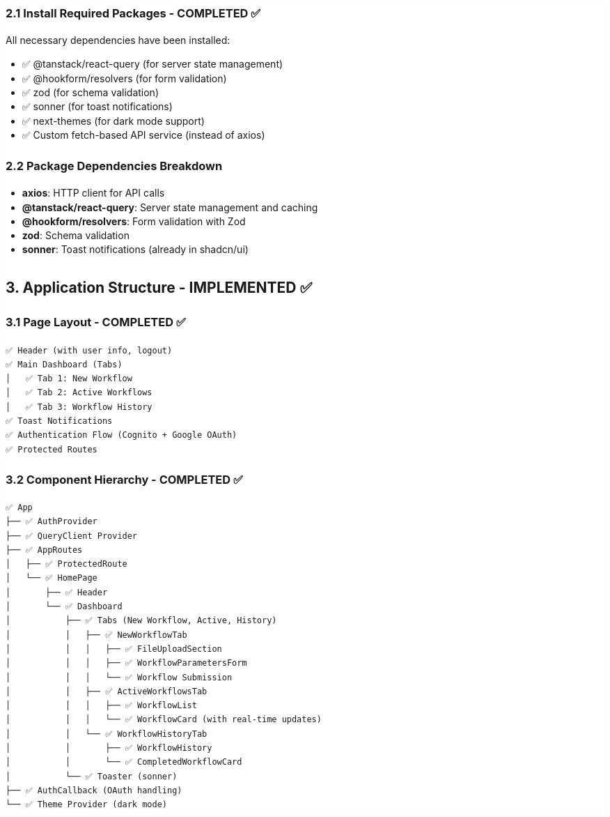 ### 2.1 Install Required Packages - **COMPLETED** ✅
All necessary dependencies have been installed:
- ✅ @tanstack/react-query (for server state management)
- ✅ @hookform/resolvers (for form validation)
- ✅ zod (for schema validation)
- ✅ sonner (for toast notifications)
- ✅ next-themes (for dark mode support)
- ✅ Custom fetch-based API service (instead of axios)

### 2.2 Package Dependencies Breakdown
- **axios**: HTTP client for API calls
- **@tanstack/react-query**: Server state management and caching
- **@hookform/resolvers**: Form validation with Zod
- **zod**: Schema validation
- **sonner**: Toast notifications (already in shadcn/ui)

## 3. Application Structure - **IMPLEMENTED** ✅

### 3.1 Page Layout - **COMPLETED** ✅
```
✅ Header (with user info, logout)
✅ Main Dashboard (Tabs)
│   ✅ Tab 1: New Workflow
│   ✅ Tab 2: Active Workflows  
│   ✅ Tab 3: Workflow History
✅ Toast Notifications
✅ Authentication Flow (Cognito + Google OAuth)
✅ Protected Routes
```

### 3.2 Component Hierarchy - **COMPLETED** ✅
```
✅ App
├── ✅ AuthProvider
├── ✅ QueryClient Provider
├── ✅ AppRoutes
│   ├── ✅ ProtectedRoute
│   └── ✅ HomePage
│       ├── ✅ Header
│       └── ✅ Dashboard
│           ├── ✅ Tabs (New Workflow, Active, History)
│           │   ├── ✅ NewWorkflowTab
│           │   │   ├── ✅ FileUploadSection
│           │   │   ├── ✅ WorkflowParametersForm
│           │   │   └── ✅ Workflow Submission
│           │   ├── ✅ ActiveWorkflowsTab
│           │   │   ├── ✅ WorkflowList
│           │   │   └── ✅ WorkflowCard (with real-time updates)
│           │   └── ✅ WorkflowHistoryTab
│           │       ├── ✅ WorkflowHistory
│           │       └── ✅ CompletedWorkflowCard
│           └── ✅ Toaster (sonner)
├── ✅ AuthCallback (OAuth handling)
└── ✅ Theme Provider (dark mode)
```
